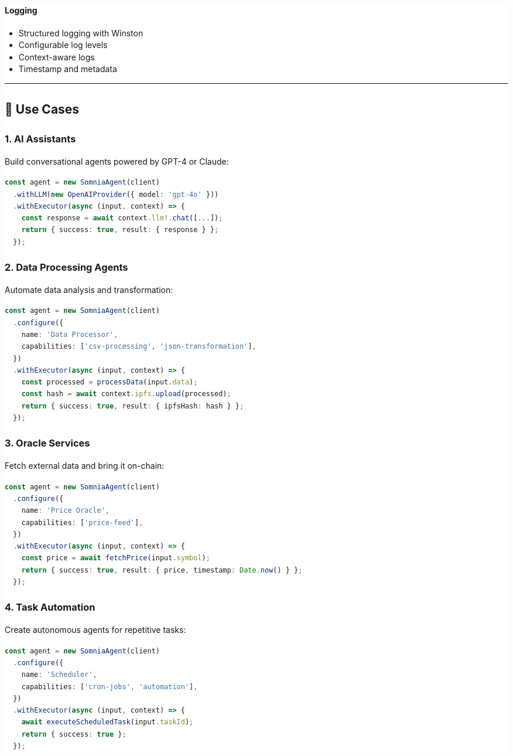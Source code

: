 #### Logging
- Structured logging with Winston
- Configurable log levels
- Context-aware logs
- Timestamp and metadata

---

## 🚀 Use Cases

### 1. AI Assistants
Build conversational agents powered by GPT-4 or Claude:
```typescript
const agent = new SomniaAgent(client)
  .withLLM(new OpenAIProvider({ model: 'gpt-4o' }))
  .withExecutor(async (input, context) => {
    const response = await context.llm!.chat([...]);
    return { success: true, result: { response } };
  });
```

### 2. Data Processing Agents
Automate data analysis and transformation:
```typescript
const agent = new SomniaAgent(client)
  .configure({
    name: 'Data Processor',
    capabilities: ['csv-processing', 'json-transformation'],
  })
  .withExecutor(async (input, context) => {
    const processed = processData(input.data);
    const hash = await context.ipfs.upload(processed);
    return { success: true, result: { ipfsHash: hash } };
  });
```

### 3. Oracle Services
Fetch external data and bring it on-chain:
```typescript
const agent = new SomniaAgent(client)
  .configure({
    name: 'Price Oracle',
    capabilities: ['price-feed'],
  })
  .withExecutor(async (input, context) => {
    const price = await fetchPrice(input.symbol);
    return { success: true, result: { price, timestamp: Date.now() } };
  });
```

### 4. Task Automation
Create autonomous agents for repetitive tasks:
```typescript
const agent = new SomniaAgent(client)
  .configure({
    name: 'Scheduler',
    capabilities: ['cron-jobs', 'automation'],
  })
  .withExecutor(async (input, context) => {
    await executeScheduledTask(input.taskId);
    return { success: true };
  });
```
